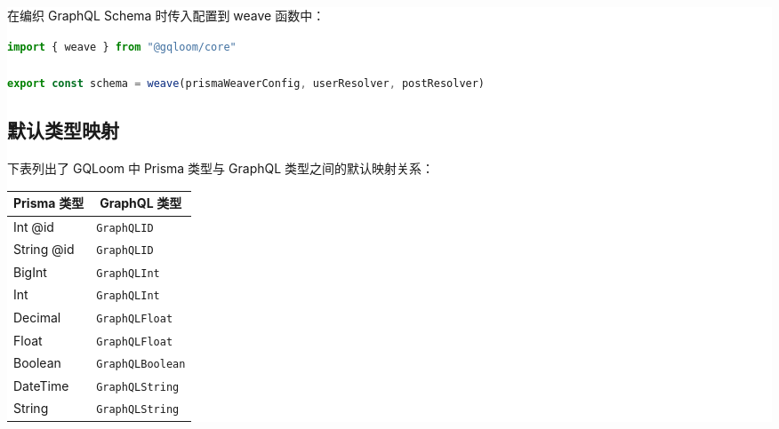 在编织 GraphQL Schema 时传入配置到 weave 函数中：
```ts
import { weave } from "@gqloom/core"

export const schema = weave(prismaWeaverConfig, userResolver, postResolver)
```

## 默认类型映射

下表列出了 GQLoom 中 Prisma 类型与 GraphQL 类型之间的默认映射关系：

| Prisma 类型 | GraphQL 类型     |
| ----------- | ---------------- |
| Int @id     | `GraphQLID`      |
| String @id  | `GraphQLID`      |
| BigInt      | `GraphQLInt`     |
| Int         | `GraphQLInt`     |
| Decimal     | `GraphQLFloat`   |
| Float       | `GraphQLFloat`   |
| Boolean     | `GraphQLBoolean` |
| DateTime    | `GraphQLString`  |
| String      | `GraphQLString`  |